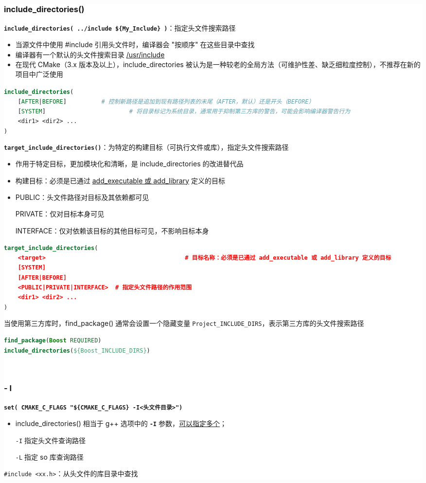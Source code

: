 ### include_directories()

**`include_directories( ../include ${My_Include} )`**：指定头文件搜索路径

- 当源文件中使用 #include 引用头文件时，编译器会 "按顺序" 在这些目录中查找
- 编译器有一个默认的头文件搜索目录 <u>/usr/include</u>
- 在现代 CMake（3.x 版本及以上），include_directories 被认为是一种较老的全局方法（可维护性差、缺乏细粒度控制），不推荐在新的项目中广泛使用

```cmake
include_directories(
	[AFTER|BEFORE] 			# 控制新路径是追加到现有路径列表的末尾（AFTER，默认）还是开头（BEFORE）
	[SYSTEM] 						# 将目录标记为系统目录，通常用于抑制第三方库的警告，可能会影响编译器警告行为
	<dir1> <dir2> ...
)
```

**`target_include_directories()`**：为特定的构建目标（可执行文件或库），指定头文件搜索路径

- 作用于特定目标，更加模块化和清晰，是 include_directories 的改进替代品

- 构建目标：必须是已通过 <u>add_executable 或 add_library</u> 定义的目标

- PUBLIC：头文件路径对目标及其依赖都可见

  PRIVATE：仅对目标本身可见

  INTERFACE：仅对依赖该目标的其他目标可见，不影响目标本身

```cmake
target_include_directories(
	<target> 										# 目标名称：必须是已通过 add_executable 或 add_library 定义的目标
	[SYSTEM] 
	[AFTER|BEFORE] 
	<PUBLIC|PRIVATE|INTERFACE> 	# 指定头文件路径的作用范围
	<dir1> <dir2> ...
)
```

当使用第三方库时，find_package() 通常会设置一个隐藏变量 `Project_INCLUDE_DIRS`，表示第三方库的头文件搜索路径

```cmake
find_package(Boost REQUIRED)
include_directories(${Boost_INCLUDE_DIRS})
```

<br/>

### - I

**`set( CMAKE_C_FLAGS "${CMAKE_C_FLAGS} -I<头文件目录>")`**

- include_directories() 相当于 g++ 选项中的 **`-I`** 参数，<u>可以指定多个</u>；

  `-I` 指定头文件查询路径

  `-L` 指定 so 库查询路径

`#include <xx.h>`：从头文件的库目录中查找

